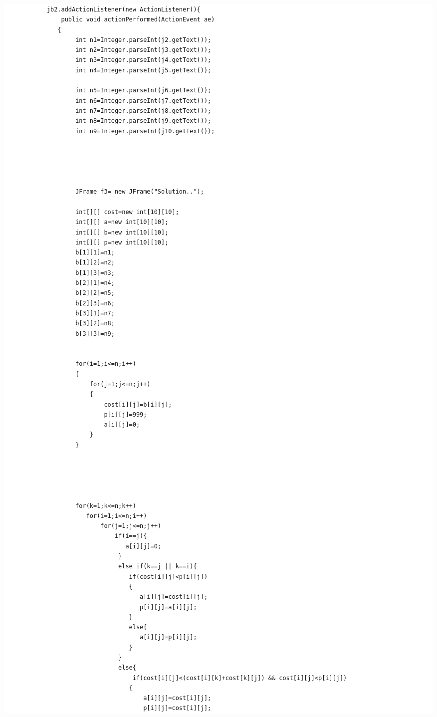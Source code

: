                 jb2.addActionListener(new ActionListener(){
                    public void actionPerformed(ActionEvent ae)
                   {
                        int n1=Integer.parseInt(j2.getText());
                        int n2=Integer.parseInt(j3.getText());
                        int n3=Integer.parseInt(j4.getText());
                        int n4=Integer.parseInt(j5.getText());

                        int n5=Integer.parseInt(j6.getText());
                        int n6=Integer.parseInt(j7.getText());
                        int n7=Integer.parseInt(j8.getText());
                        int n8=Integer.parseInt(j9.getText());
                        int n9=Integer.parseInt(j10.getText());    





                        JFrame f3= new JFrame("Solution..");

                        int[][] cost=new int[10][10];
                        int[][] a=new int[10][10];
                        int[][] b=new int[10][10];
                        int[][] p=new int[10][10];
                        b[1][1]=n1;
                        b[1][2]=n2;
                        b[1][3]=n3;
                        b[2][1]=n4;
                        b[2][2]=n5;
                        b[2][3]=n6;
                        b[3][1]=n7;
                        b[3][2]=n8;
                        b[3][3]=n9;


                        for(i=1;i<=n;i++)
                        {
                            for(j=1;j<=n;j++)
                            {
                                cost[i][j]=b[i][j];
                                p[i][j]=999;
                                a[i][j]=0;
                            }
                        }





                        for(k=1;k<=n;k++)
                           for(i=1;i<=n;i++)
                               for(j=1;j<=n;j++)
                                   if(i==j){
                                      a[i][j]=0;
                                    }
                                    else if(k==j || k==i){
                                       if(cost[i][j]<p[i][j])
                                       {
                                          a[i][j]=cost[i][j];
                                          p[i][j]=a[i][j];
                                       }
                                       else{
                                          a[i][j]=p[i][j];
                                       }
                                    }
                                    else{
                                        if(cost[i][j]<(cost[i][k]+cost[k][j]) && cost[i][j]<p[i][j])
                                       {
                                           a[i][j]=cost[i][j];
                                           p[i][j]=cost[i][j];
